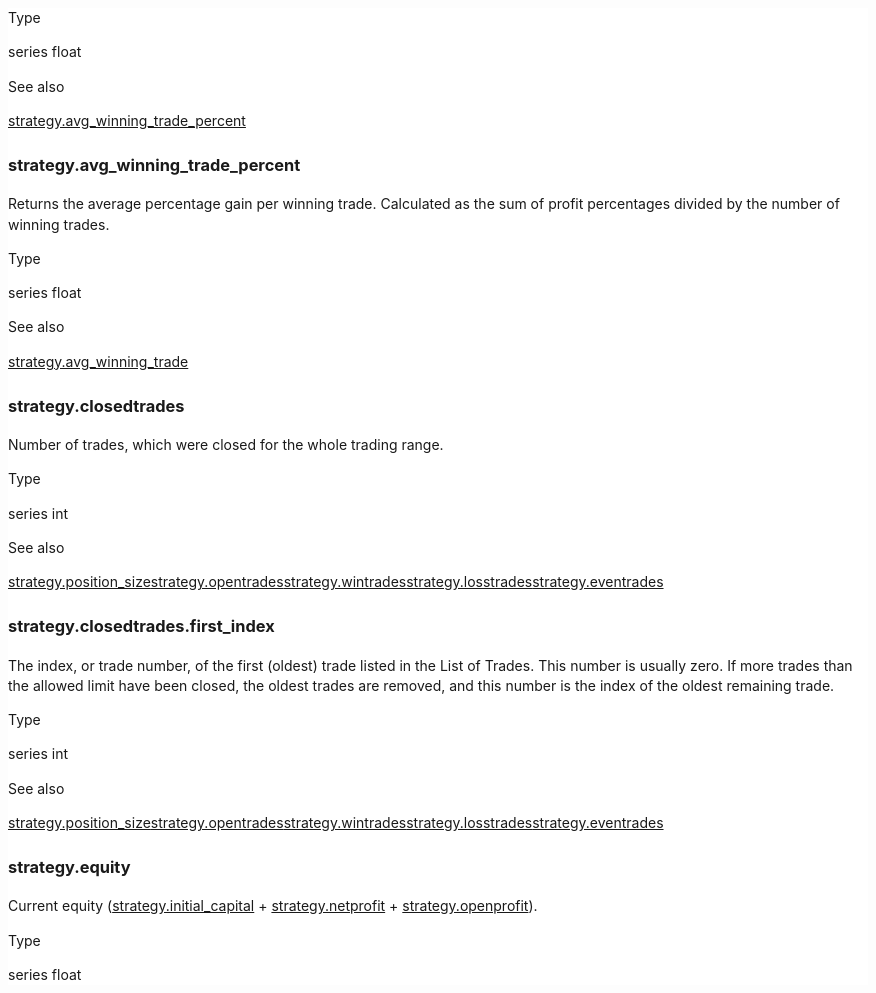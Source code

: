 Type

series float

See also

[strategy.avg\_winning\_trade\_percent](#var_strategy.avg_winning_trade_percent)

### strategy.avg\_winning\_trade\_percent

Returns the average percentage gain per winning trade. Calculated as the sum of profit percentages divided by the number of winning trades.

Type

series float

See also

[strategy.avg\_winning\_trade](#var_strategy.avg_winning_trade)

### strategy.closedtrades

Number of trades, which were closed for the whole trading range.

Type

series int

See also

[strategy.position\_size](#var_strategy.position_size)[strategy.opentrades](#var_strategy.opentrades)[strategy.wintrades](#var_strategy.wintrades)[strategy.losstrades](#var_strategy.losstrades)[strategy.eventrades](#var_strategy.eventrades)

### strategy.closedtrades.first\_index

The index, or trade number, of the first (oldest) trade listed in the List of Trades. This number is usually zero. If more trades than the allowed limit have been closed, the oldest trades are removed, and this number is the index of the oldest remaining trade.

Type

series int

See also

[strategy.position\_size](#var_strategy.position_size)[strategy.opentrades](#var_strategy.opentrades)[strategy.wintrades](#var_strategy.wintrades)[strategy.losstrades](#var_strategy.losstrades)[strategy.eventrades](#var_strategy.eventrades)

### strategy.equity

Current equity ([strategy.initial\_capital](#var_strategy.initial_capital) + [strategy.netprofit](#var_strategy.netprofit) + [strategy.openprofit](#var_strategy.openprofit)).

Type

series float
